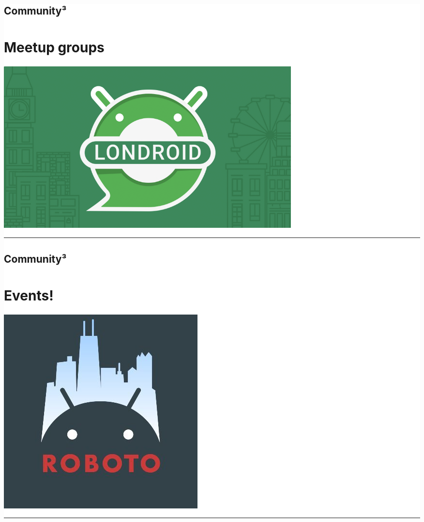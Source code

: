 ## Community³
# Meetup groups
![bg right width:500px](images/londroid.png)

---
## Community³
# Events!
![bg right width:500px](images/roboto.jpeg)

---